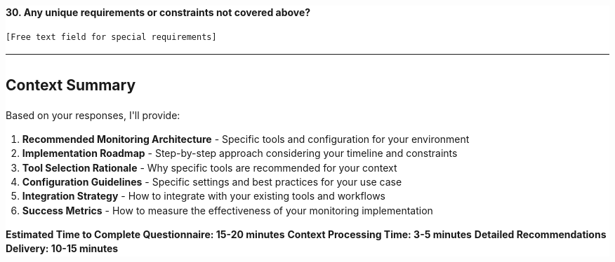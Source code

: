 **30. Any unique requirements or constraints not covered above?**
```
[Free text field for special requirements]
```

---

## Context Summary

Based on your responses, I'll provide:

1. **Recommended Monitoring Architecture** - Specific tools and configuration for your environment
2. **Implementation Roadmap** - Step-by-step approach considering your timeline and constraints
3. **Tool Selection Rationale** - Why specific tools are recommended for your context
4. **Configuration Guidelines** - Specific settings and best practices for your use case
5. **Integration Strategy** - How to integrate with your existing tools and workflows
6. **Success Metrics** - How to measure the effectiveness of your monitoring implementation

**Estimated Time to Complete Questionnaire: 15-20 minutes**
**Context Processing Time: 3-5 minutes**
**Detailed Recommendations Delivery: 10-15 minutes**